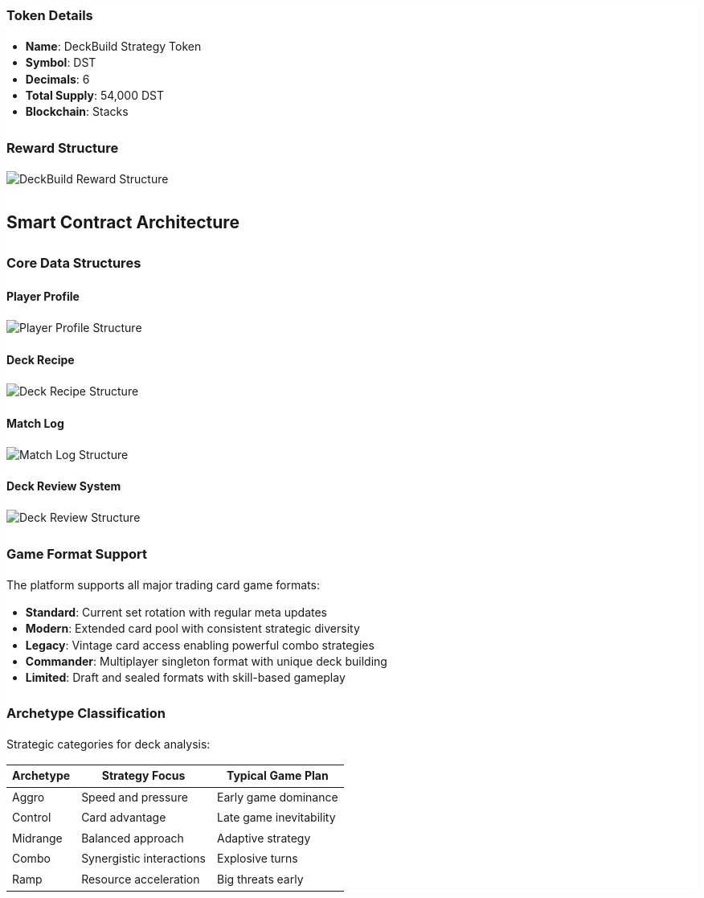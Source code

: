 ### Token Details
- **Name**: DeckBuild Strategy Token
- **Symbol**: DST
- **Decimals**: 6
- **Total Supply**: 54,000 DST
- **Blockchain**: Stacks

### Reward Structure
![DeckBuild Reward Structure](images/deckbuild-reward-structure.png)

## Smart Contract Architecture

### Core Data Structures

#### Player Profile
![Player Profile Structure](images/player-profile-structure.png)

#### Deck Recipe
![Deck Recipe Structure](images/deck-recipe-structure.png)

#### Match Log
![Match Log Structure](images/match-log-structure.png)

#### Deck Review System
![Deck Review Structure](images/deck-review-structure.png)

### Game Format Support

The platform supports all major trading card game formats:

- **Standard**: Current set rotation with regular meta updates
- **Modern**: Extended card pool with consistent strategic diversity  
- **Legacy**: Vintage card access enabling powerful combo strategies
- **Commander**: Multiplayer singleton format with unique deck building
- **Limited**: Draft and sealed formats with skill-based gameplay

### Archetype Classification

Strategic categories for deck analysis:

| Archetype | Strategy Focus | Typical Game Plan |
|-----------|---------------|-------------------|
| Aggro | Speed and pressure | Early game dominance |
| Control | Card advantage | Late game inevitability |
| Midrange | Balanced approach | Adaptive strategy |
| Combo | Synergistic interactions | Explosive turns |
| Ramp | Resource acceleration | Big threats early |
